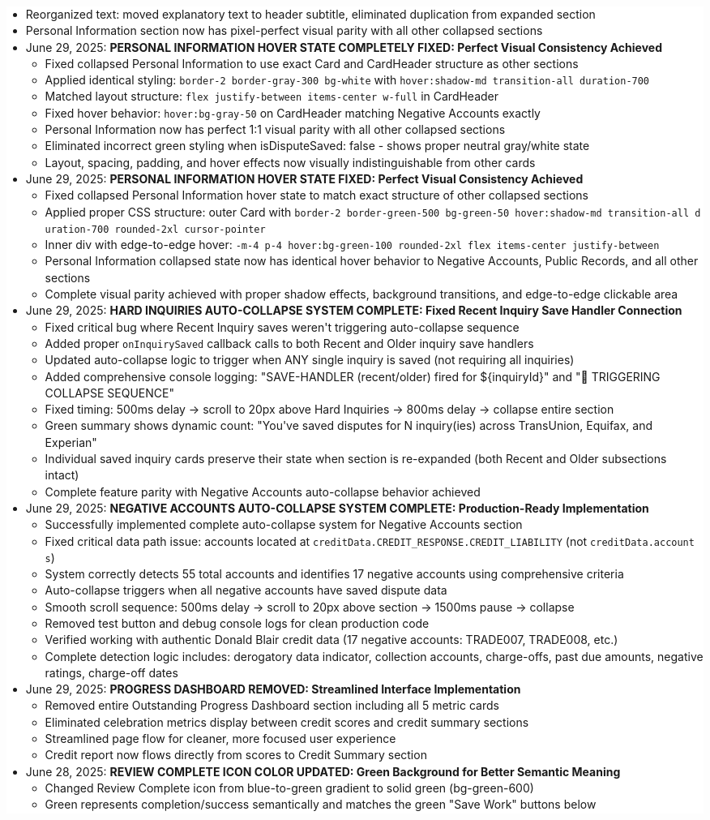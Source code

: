   - Reorganized text: moved explanatory text to header subtitle, eliminated duplication from expanded section
  - Personal Information section now has pixel-perfect visual parity with all other collapsed sections
- June 29, 2025: **PERSONAL INFORMATION HOVER STATE COMPLETELY FIXED: Perfect Visual Consistency Achieved**
  - Fixed collapsed Personal Information to use exact Card and CardHeader structure as other sections
  - Applied identical styling: `border-2 border-gray-300 bg-white` with `hover:shadow-md transition-all duration-700`
  - Matched layout structure: `flex justify-between items-center w-full` in CardHeader
  - Fixed hover behavior: `hover:bg-gray-50` on CardHeader matching Negative Accounts exactly
  - Personal Information now has perfect 1:1 visual parity with all other collapsed sections
  - Eliminated incorrect green styling when isDisputeSaved: false - shows proper neutral gray/white state
  - Layout, spacing, padding, and hover effects now visually indistinguishable from other cards
- June 29, 2025: **PERSONAL INFORMATION HOVER STATE FIXED: Perfect Visual Consistency Achieved**
  - Fixed collapsed Personal Information hover state to match exact structure of other collapsed sections
  - Applied proper CSS structure: outer Card with `border-2 border-green-500 bg-green-50 hover:shadow-md transition-all duration-700 rounded-2xl cursor-pointer`
  - Inner div with edge-to-edge hover: `-m-4 p-4 hover:bg-green-100 rounded-2xl flex items-center justify-between`
  - Personal Information collapsed state now has identical hover behavior to Negative Accounts, Public Records, and all other sections
  - Complete visual parity achieved with proper shadow effects, background transitions, and edge-to-edge clickable area
- June 29, 2025: **HARD INQUIRIES AUTO-COLLAPSE SYSTEM COMPLETE: Fixed Recent Inquiry Save Handler Connection**
  - Fixed critical bug where Recent Inquiry saves weren't triggering auto-collapse sequence
  - Added proper `onInquirySaved` callback calls to both Recent and Older inquiry save handlers
  - Updated auto-collapse logic to trigger when ANY single inquiry is saved (not requiring all inquiries)
  - Added comprehensive console logging: "SAVE-HANDLER (recent/older) fired for ${inquiryId}" and "🔔 TRIGGERING COLLAPSE SEQUENCE"
  - Fixed timing: 500ms delay → scroll to 20px above Hard Inquiries → 800ms delay → collapse entire section
  - Green summary shows dynamic count: "You've saved disputes for N inquiry(ies) across TransUnion, Equifax, and Experian"
  - Individual saved inquiry cards preserve their state when section is re-expanded (both Recent and Older subsections intact)
  - Complete feature parity with Negative Accounts auto-collapse behavior achieved
- June 29, 2025: **NEGATIVE ACCOUNTS AUTO-COLLAPSE SYSTEM COMPLETE: Production-Ready Implementation**
  - Successfully implemented complete auto-collapse system for Negative Accounts section
  - Fixed critical data path issue: accounts located at `creditData.CREDIT_RESPONSE.CREDIT_LIABILITY` (not `creditData.accounts`)
  - System correctly detects 55 total accounts and identifies 17 negative accounts using comprehensive criteria
  - Auto-collapse triggers when all negative accounts have saved dispute data
  - Smooth scroll sequence: 500ms delay → scroll to 20px above section → 1500ms pause → collapse
  - Removed test button and debug console logs for clean production code
  - Verified working with authentic Donald Blair credit data (17 negative accounts: TRADE007, TRADE008, etc.)
  - Complete detection logic includes: derogatory data indicator, collection accounts, charge-offs, past due amounts, negative ratings, charge-off dates
- June 29, 2025: **PROGRESS DASHBOARD REMOVED: Streamlined Interface Implementation**
  - Removed entire Outstanding Progress Dashboard section including all 5 metric cards
  - Eliminated celebration metrics display between credit scores and credit summary sections
  - Streamlined page flow for cleaner, more focused user experience
  - Credit report now flows directly from scores to Credit Summary section
- June 28, 2025: **REVIEW COMPLETE ICON COLOR UPDATED: Green Background for Better Semantic Meaning**
  - Changed Review Complete icon from blue-to-green gradient to solid green (bg-green-600)
  - Green represents completion/success semantically and matches the green "Save Work" buttons below